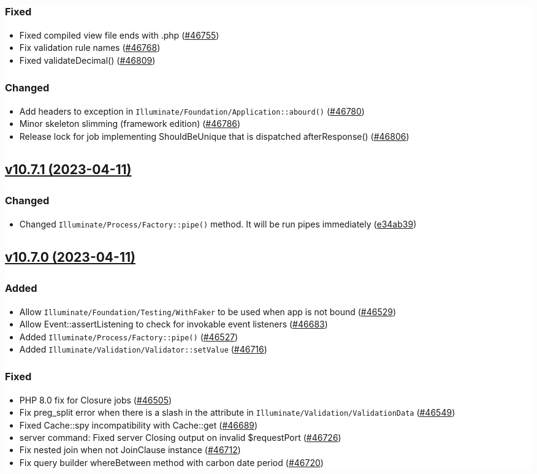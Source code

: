 ### Fixed

-   Fixed compiled view file ends with .php ([#46755](https://github.com/laravel/framework/pull/46755))
-   Fix validation rule names ([#46768](https://github.com/laravel/framework/pull/46768))
-   Fixed validateDecimal() ([#46809](https://github.com/laravel/framework/pull/46809))

### Changed

-   Add headers to exception in `Illuminate/Foundation/Application::abourd()` ([#46780](https://github.com/laravel/framework/pull/46780))
-   Minor skeleton slimming (framework edition) ([#46786](https://github.com/laravel/framework/pull/46786))
-   Release lock for job implementing ShouldBeUnique that is dispatched afterResponse() ([#46806](https://github.com/laravel/framework/pull/46806))

## [v10.7.1 (2023-04-11)](https://github.com/laravel/framework/compare/v10.7.0...v10.7.1)

### Changed

-   Changed `Illuminate/Process/Factory::pipe()` method. It will be run pipes immediately ([e34ab39](https://github.com/laravel/framework/commit/e34ab392800bfc175334c90e9321caa7261c2d65))

## [v10.7.0 (2023-04-11)](https://github.com/laravel/framework/compare/v10.6.2...v10.7.0)

### Added

-   Allow `Illuminate/Foundation/Testing/WithFaker` to be used when app is not bound ([#46529](https://github.com/laravel/framework/pull/46529))
-   Allow Event::assertListening to check for invokable event listeners ([#46683](https://github.com/laravel/framework/pull/46683))
-   Added `Illuminate/Process/Factory::pipe()` ([#46527](https://github.com/laravel/framework/pull/46527))
-   Added `Illuminate/Validation/Validator::setValue` ([#46716](https://github.com/laravel/framework/pull/46716))

### Fixed

-   PHP 8.0 fix for Closure jobs ([#46505](https://github.com/laravel/framework/pull/46505))
-   Fix preg_split error when there is a slash in the attribute in `Illuminate/Validation/ValidationData` ([#46549](https://github.com/laravel/framework/pull/46549))
-   Fixed Cache::spy incompatibility with Cache::get ([#46689](https://github.com/laravel/framework/pull/46689))
-   server command: Fixed server Closing output on invalid $requestPort ([#46726](https://github.com/laravel/framework/pull/46726))
-   Fix nested join when not JoinClause instance ([#46712](https://github.com/laravel/framework/pull/46712))
-   Fix query builder whereBetween method with carbon date period ([#46720](https://github.com/laravel/framework/pull/46720))
